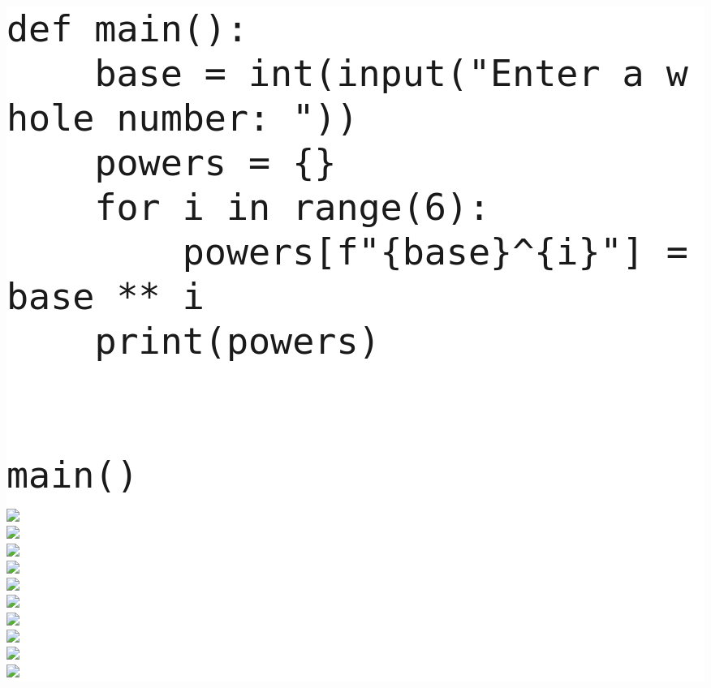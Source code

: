 <section>
    <pre><code style="font-size: 45px; line-height: 55px" class="language-python stretch">def main():
    base = int(input("Enter a whole number: "))
    powers = {}
    for i in range(6):
        powers[f"{base}^{i}"] = base ** i
    print(powers)
<br>
main()</code></pre>
</section>


<section>
	<img class="stretch plain" src="/intro-python/images/08/tutor13_4.png">
</section>

<section>
	<img class="stretch plain" src="/intro-python/images/08/tutor13_5.png">
</section>

<section>
	<img class="stretch plain" src="/intro-python/images/08/tutor13_6.png">
</section>

<section>
	<img class="stretch plain" src="/intro-python/images/08/tutor13_7.png">
</section>

<section>
	<img class="stretch plain" src="/intro-python/images/08/tutor13_8.png">
</section>

<section>
	<img class="stretch plain" src="/intro-python/images/08/tutor13_9.png">
</section>

<section>
	<img class="stretch plain" src="/intro-python/images/08/tutor13_10.png">
</section>

<section>
	<img class="stretch plain" src="/intro-python/images/08/tutor13_19.png">
</section>

<section>
	<img class="stretch plain" src="/intro-python/images/08/tutor13_20.png">
</section>

<section>
	<img class="stretch plain" src="/intro-python/images/08/tutor13.gif">
</section>
